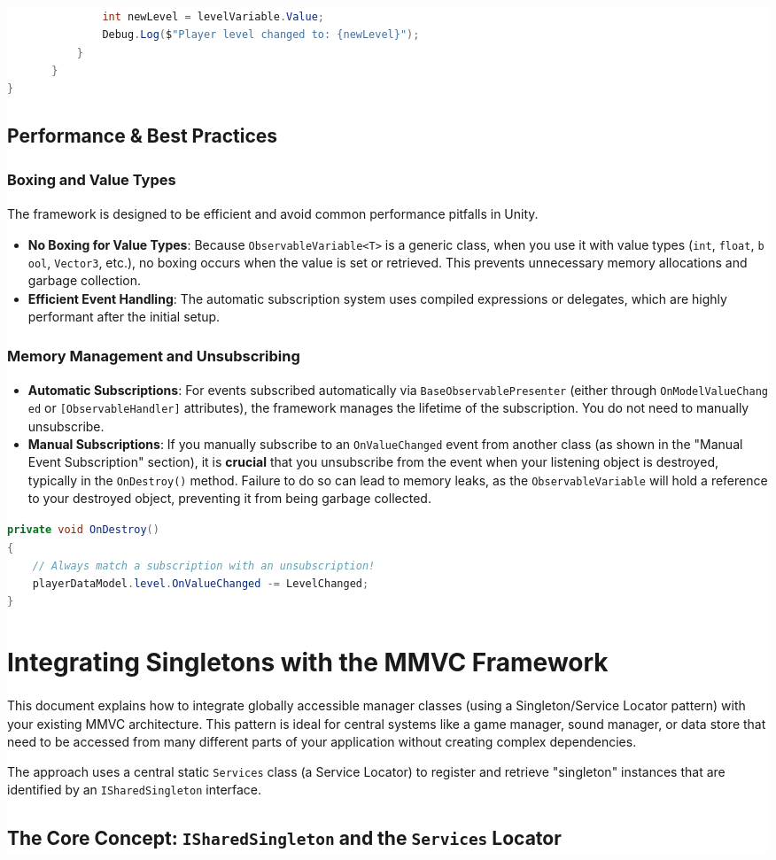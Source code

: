 ```csharp
	           int newLevel = levelVariable.Value;
	           Debug.Log($"Player level changed to: {newLevel}");
	       }
	   }
}
```

## Performance & Best Practices

### Boxing and Value Types

The framework is designed to be efficient and avoid common performance pitfalls in Unity.

*   **No Boxing for Value Types**: Because `ObservableVariable<T>` is a generic class, when you use it with value types (`int`, `float`, `bool`, `Vector3`, etc.), no boxing occurs when the value is set or retrieved. This prevents unnecessary memory allocations and garbage collection.
*   **Efficient Event Handling**: The automatic subscription system uses compiled expressions or delegates, which are highly performant after the initial setup.

### Memory Management and Unsubscribing

*   **Automatic Subscriptions**: For events subscribed automatically via `BaseObservablePresenter` (either through `OnModelValueChanged` or `[ObservableHandler]` attributes), the framework manages the lifetime of the subscription. You do not need to manually unsubscribe.
*   **Manual Subscriptions**: If you manually subscribe to an `OnValueChanged` event from another class (as shown in the "Manual Event Subscription" section), it is **crucial** that you unsubscribe from the event when your listening object is destroyed, typically in the `OnDestroy()` method. Failure to do so can lead to memory leaks, as the `ObservableVariable` will hold a reference to your destroyed object, preventing it from being garbage collected.

```csharp
private void OnDestroy()
{
    // Always match a subscription with an unsubscription!
    playerDataModel.level.OnValueChanged -= LevelChanged;
}
```

# Integrating Singletons with the MMVC Framework

This document explains how to integrate globally accessible manager classes (using a Singleton/Service Locator pattern) with your existing MMVC architecture. This pattern is ideal for central systems like a game manager, sound manager, or data store that need to be accessed from many different parts of your application without creating complex dependencies.

The approach uses a central static `Services` class (a Service Locator) to register and retrieve "singleton" instances that are identified by an `ISharedSingleton` interface.

## The Core Concept: `ISharedSingleton` and the `Services` Locator
